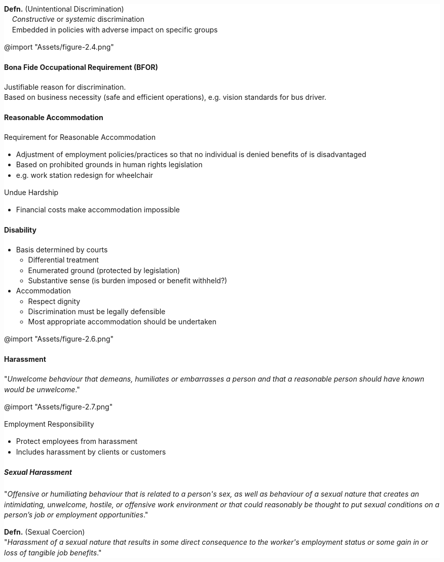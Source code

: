 **Defn.** (Unintentional Discrimination)  
&nbsp; &nbsp; _Constructive_ or _systemic_ discrimination  
&nbsp; &nbsp; Embedded in policies with adverse impact on specific groups

@import "Assets/figure-2.4.png"

#### Bona Fide Occupational Requirement (BFOR)

Justifiable reason for discrimination.  
Based on business necessity (safe and efficient operations), e.g. vision standards for bus driver.

#### Reasonable Accommodation

Requirement for Reasonable Accommodation

- Adjustment of employment policies/practices so that no individual is denied benefits of is disadvantaged
- Based on prohibited grounds in human rights legislation
- e.g. work station redesign for wheelchair

Undue Hardship

- Financial costs make accommodation impossible

#### Disability

- Basis determined by courts
	- Differential treatment
	- Enumerated ground (protected by legislation)
	- Substantive sense (is burden imposed or benefit withheld?)
- Accommodation
	- Respect dignity
	- Discrimination must be legally defensible
	- Most appropriate accommodation should be undertaken

@import "Assets/figure-2.6.png"

#### Harassment

"_Unwelcome behaviour that demeans, humiliates or embarrasses a person and that a reasonable person should have known would be unwelcome_."

@import "Assets/figure-2.7.png"

Employment Responsibility

- Protect employees from harassment
- Includes harassment by clients or customers

##### Sexual Harassment

"_Offensive or humiliating behaviour that is related to a person's sex, as well as behaviour of a sexual nature that creates an intimidating, unwelcome, hostile, or offensive work environment or that could reasonably be thought to put sexual conditions on a person’s job or employment opportunities_."

**Defn.** (Sexual Coercion)  
"_Harassment of a sexual nature that results in some direct consequence to the worker's employment status or some gain in or loss of tangible job benefits_."
